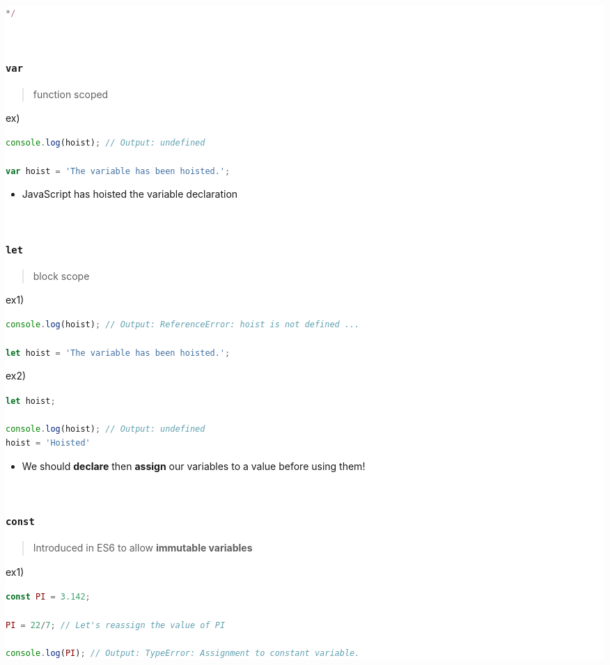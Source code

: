 ```javascript
*/
```

<br>

### `var`

> function scoped

ex)

```javascript
console.log(hoist); // Output: undefined

var hoist = 'The variable has been hoisted.';
```

- JavaScript has hoisted the variable declaration 

<br>

### `let`

>  block scope

ex1)

```javascript
console.log(hoist); // Output: ReferenceError: hoist is not defined ...

let hoist = 'The variable has been hoisted.';
```

ex2)

```javascript
let hoist;

console.log(hoist); // Output: undefined
hoist = 'Hoisted'
```

- We should **declare** then **assign** our variables to a value before using them!

<br>

### `const`

> Introduced in ES6 to allow **immutable variables**

ex1)

```javascript
const PI = 3.142;

PI = 22/7; // Let's reassign the value of PI

console.log(PI); // Output: TypeError: Assignment to constant variable.
```
